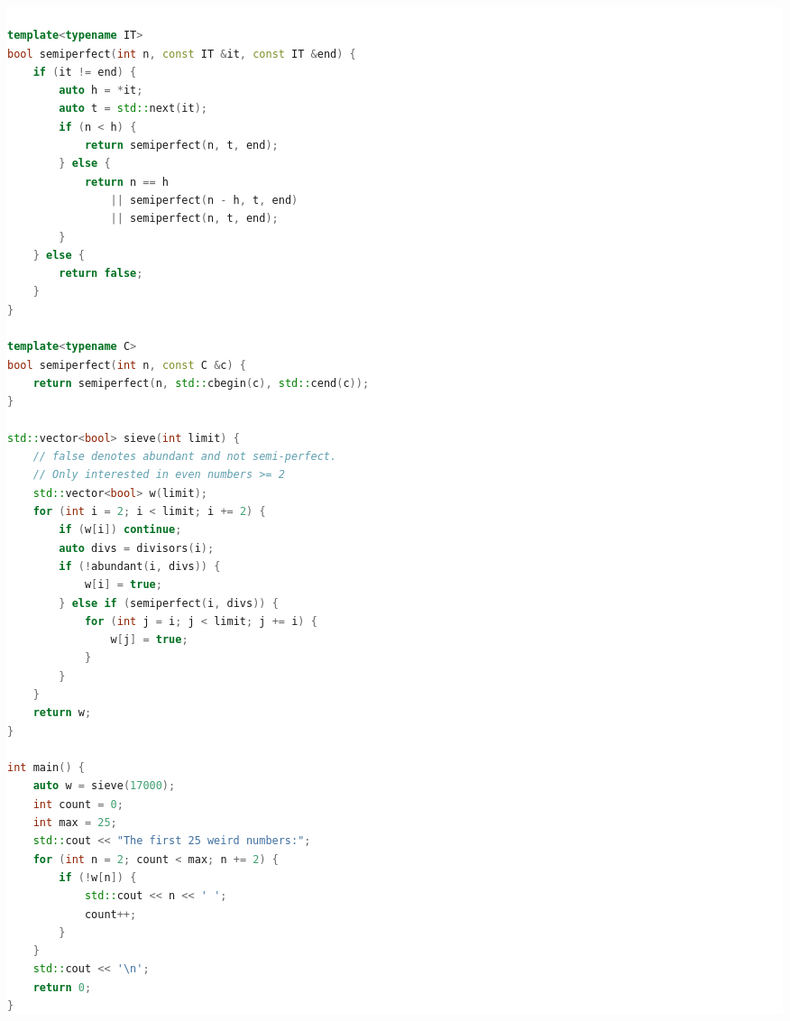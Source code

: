 ```cpp

template<typename IT>
bool semiperfect(int n, const IT &it, const IT &end) {
    if (it != end) {
        auto h = *it;
        auto t = std::next(it);
        if (n < h) {
            return semiperfect(n, t, end);
        } else {
            return n == h
                || semiperfect(n - h, t, end)
                || semiperfect(n, t, end);
        }
    } else {
        return false;
    }
}

template<typename C>
bool semiperfect(int n, const C &c) {
    return semiperfect(n, std::cbegin(c), std::cend(c));
}

std::vector<bool> sieve(int limit) {
    // false denotes abundant and not semi-perfect.
    // Only interested in even numbers >= 2
    std::vector<bool> w(limit);
    for (int i = 2; i < limit; i += 2) {
        if (w[i]) continue;
        auto divs = divisors(i);
        if (!abundant(i, divs)) {
            w[i] = true;
        } else if (semiperfect(i, divs)) {
            for (int j = i; j < limit; j += i) {
                w[j] = true;
            }
        }
    }
    return w;
}

int main() {
    auto w = sieve(17000);
    int count = 0;
    int max = 25;
    std::cout << "The first 25 weird numbers:";
    for (int n = 2; count < max; n += 2) {
        if (!w[n]) {
            std::cout << n << ' ';
            count++;
        }
    }
    std::cout << '\n';
    return 0;
}
```
